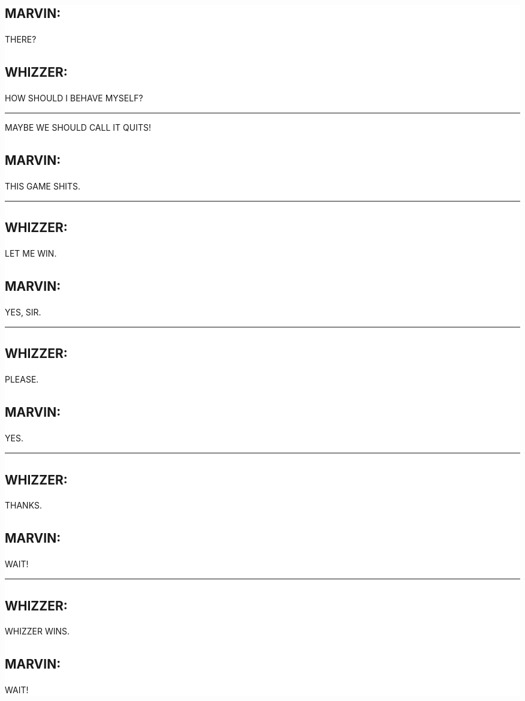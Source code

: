 
## MARVIN:
THERE?

## WHIZZER:
HOW SHOULD I BEHAVE MYSELF? 

---

MAYBE WE SHOULD CALL IT QUITS!

## MARVIN:
THIS GAME SHITS.

---

## WHIZZER:
LET ME WIN.

## MARVIN:
YES, SIR.


---

## WHIZZER:
PLEASE.

## MARVIN:
YES.


---

## WHIZZER:
THANKS.

## MARVIN:
WAIT!


---

## WHIZZER:
WHIZZER WINS.

## MARVIN:
WAIT!
